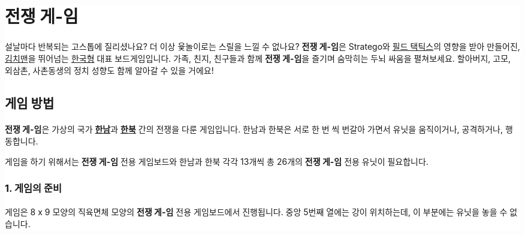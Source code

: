 # 전쟁 게-임
설날마다 반복되는 고스톱에 질리셨나요? 더 이상 윷놀이로는 스릴을 느낄 수 없나요? **전쟁 게-임**은 Stratego와 [필드 택틱스](https://namu.wiki/w/%ED%95%84%EB%93%9C%20%ED%83%9D%ED%8B%B1%EC%8A%A4)의 영향을 받아 만들어진, [김치맨](https://namu.wiki/w/%EA%B9%80%EC%B9%98%EB%A7%A8)을 뛰어넘는 [한국형](https://namu.wiki/w/%ED%95%9C%EA%B5%AD%ED%98%95) 대표 보드게임입니다. 가족, 친지, 친구들과 함께 **전쟁 게-임**을 즐기며 숨막히는 두뇌 싸움을 펼쳐보세요. 할아버지, 고모, 외삼촌, 사촌동생의 정치 성향도 함께 알아갈 수 있을 거에요!

## 게임 방법
**전쟁 게-임**은 가상의 국가 [**한남**](https://namu.wiki/w/%EB%82%A8%ED%95%9C)과 [**한북**](https://namu.wiki/w/%EB%B6%81%ED%95%9C) 간의 전쟁을 다룬 게임입니다. 한남과 한북은 서로 한 번 씩 번갈아 가면서 유닛을 움직이거나, 공격하거나, 행동합니다.

게임을 하기 위해서는 **전쟁 게-임** 전용 게임보드와 한남과 한북 각각 13개씩 총 26개의 **전쟁 게-임** 전용 유닛이 필요합니다.

### 1. 게임의 준비
게임은 8 x 9 모양의 직육면체 모양의 **전쟁 게-임** 전용 게임보드에서 진행됩니다. 중앙 5번째 열에는 강이 위치하는데, 이 부분에는 유닛을 놓을 수 없습니다.
